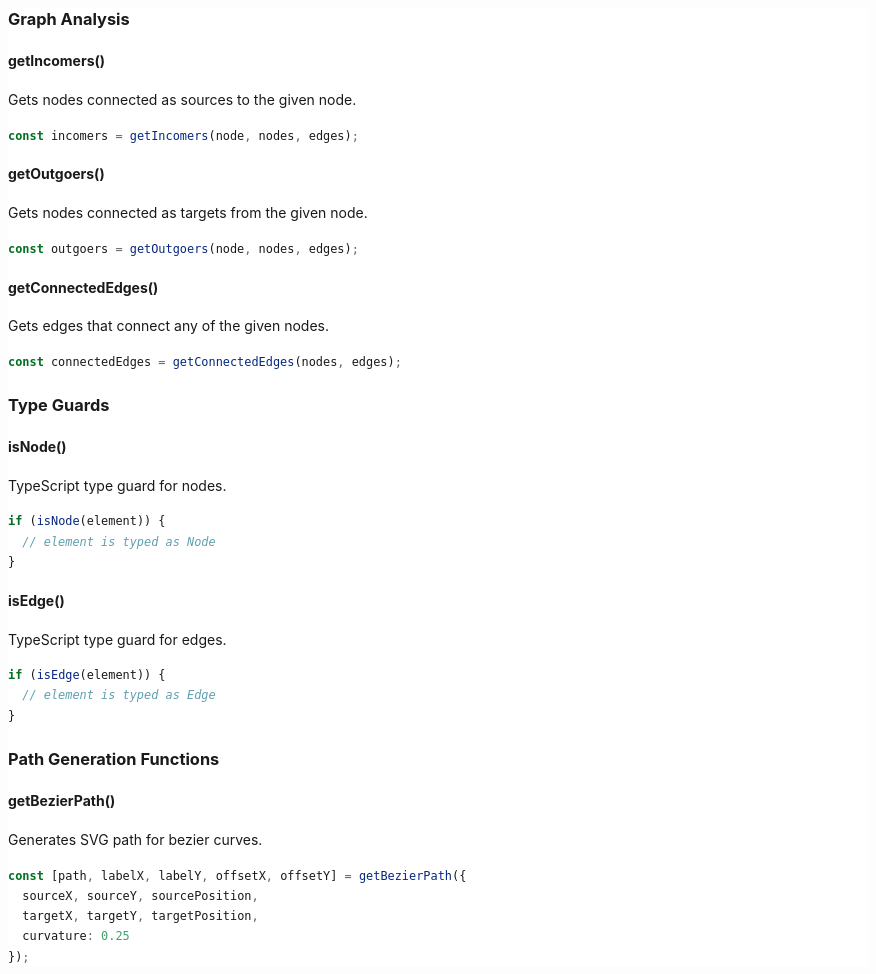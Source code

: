 ### Graph Analysis

#### getIncomers()
Gets nodes connected as sources to the given node.

```typescript
const incomers = getIncomers(node, nodes, edges);
```

#### getOutgoers()
Gets nodes connected as targets from the given node.

```typescript
const outgoers = getOutgoers(node, nodes, edges);
```

#### getConnectedEdges()
Gets edges that connect any of the given nodes.

```typescript
const connectedEdges = getConnectedEdges(nodes, edges);
```

### Type Guards

#### isNode()
TypeScript type guard for nodes.

```typescript
if (isNode(element)) {
  // element is typed as Node
}
```

#### isEdge()
TypeScript type guard for edges.

```typescript
if (isEdge(element)) {
  // element is typed as Edge
}
```

### Path Generation Functions

#### getBezierPath()
Generates SVG path for bezier curves.

```typescript
const [path, labelX, labelY, offsetX, offsetY] = getBezierPath({
  sourceX, sourceY, sourcePosition,
  targetX, targetY, targetPosition,
  curvature: 0.25
});
```
